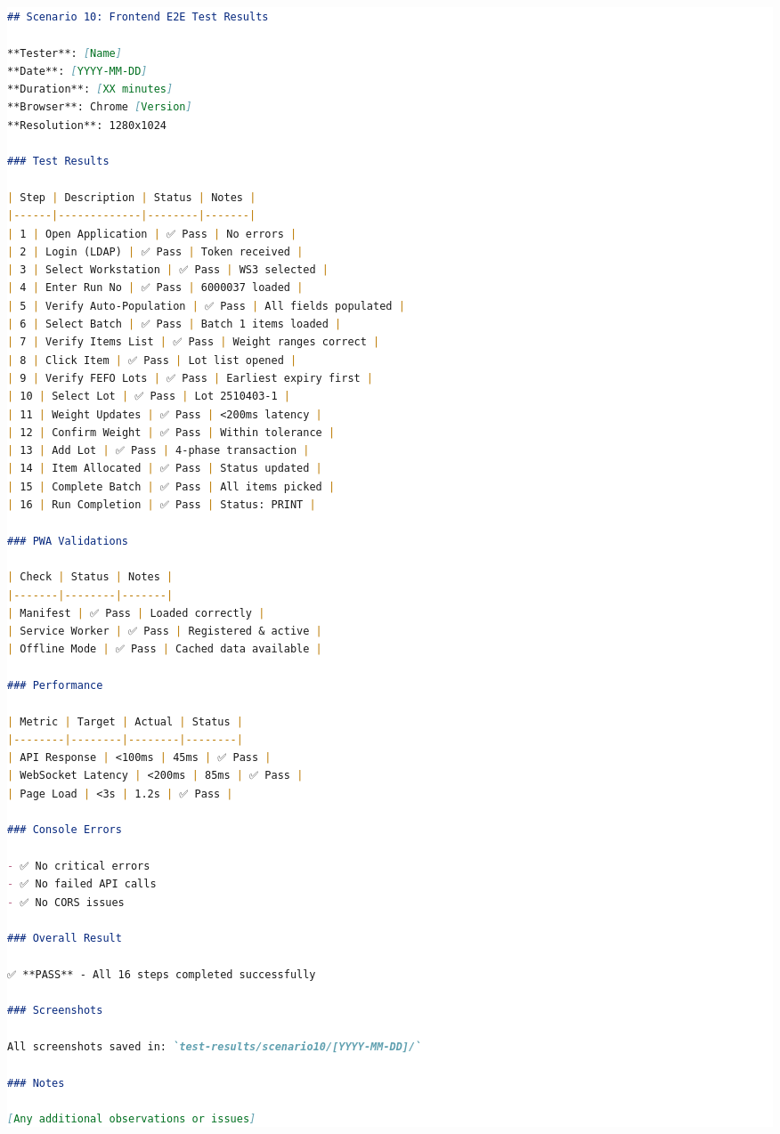 ```markdown
## Scenario 10: Frontend E2E Test Results

**Tester**: [Name]
**Date**: [YYYY-MM-DD]
**Duration**: [XX minutes]
**Browser**: Chrome [Version]
**Resolution**: 1280x1024

### Test Results

| Step | Description | Status | Notes |
|------|-------------|--------|-------|
| 1 | Open Application | ✅ Pass | No errors |
| 2 | Login (LDAP) | ✅ Pass | Token received |
| 3 | Select Workstation | ✅ Pass | WS3 selected |
| 4 | Enter Run No | ✅ Pass | 6000037 loaded |
| 5 | Verify Auto-Population | ✅ Pass | All fields populated |
| 6 | Select Batch | ✅ Pass | Batch 1 items loaded |
| 7 | Verify Items List | ✅ Pass | Weight ranges correct |
| 8 | Click Item | ✅ Pass | Lot list opened |
| 9 | Verify FEFO Lots | ✅ Pass | Earliest expiry first |
| 10 | Select Lot | ✅ Pass | Lot 2510403-1 |
| 11 | Weight Updates | ✅ Pass | <200ms latency |
| 12 | Confirm Weight | ✅ Pass | Within tolerance |
| 13 | Add Lot | ✅ Pass | 4-phase transaction |
| 14 | Item Allocated | ✅ Pass | Status updated |
| 15 | Complete Batch | ✅ Pass | All items picked |
| 16 | Run Completion | ✅ Pass | Status: PRINT |

### PWA Validations

| Check | Status | Notes |
|-------|--------|-------|
| Manifest | ✅ Pass | Loaded correctly |
| Service Worker | ✅ Pass | Registered & active |
| Offline Mode | ✅ Pass | Cached data available |

### Performance

| Metric | Target | Actual | Status |
|--------|--------|--------|--------|
| API Response | <100ms | 45ms | ✅ Pass |
| WebSocket Latency | <200ms | 85ms | ✅ Pass |
| Page Load | <3s | 1.2s | ✅ Pass |

### Console Errors

- ✅ No critical errors
- ✅ No failed API calls
- ✅ No CORS issues

### Overall Result

✅ **PASS** - All 16 steps completed successfully

### Screenshots

All screenshots saved in: `test-results/scenario10/[YYYY-MM-DD]/`

### Notes

[Any additional observations or issues]
```